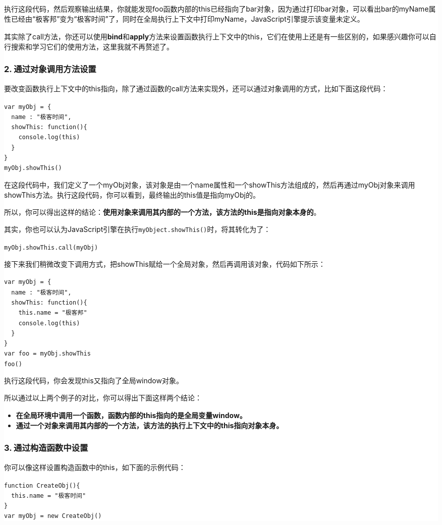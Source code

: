 执行这段代码，然后观察输出结果，你就能发现foo函数内部的this已经指向了bar对象，因为通过打印bar对象，可以看出bar的myName属性已经由“极客邦”变为“极客时间”了，同时在全局执行上下文中打印myName，JavaScript引擎提示该变量未定义。

其实除了call方法，你还可以使用**bind**和**apply**方法来设置函数执行上下文中的this，它们在使用上还是有一些区别的，如果感兴趣你可以自行搜索和学习它们的使用方法，这里我就不再赘述了。

### 2. 通过对象调用方法设置

要改变函数执行上下文中的this指向，除了通过函数的call方法来实现外，还可以通过对象调用的方式，比如下面这段代码：

```
var myObj = {
  name : "极客时间", 
  showThis: function(){
    console.log(this)
  }
}
myObj.showThis()
```

在这段代码中，我们定义了一个myObj对象，该对象是由一个name属性和一个showThis方法组成的，然后再通过myObj对象来调用showThis方法。执行这段代码，你可以看到，最终输出的this值是指向myObj的。

所以，你可以得出这样的结论：**使用对象来调用其内部的一个方法，该方法的this是指向对象本身的**。

其实，你也可以认为JavaScript引擎在执行`myObject.showThis()`时，将其转化为了：

```
myObj.showThis.call(myObj)
```

接下来我们稍微改变下调用方式，把showThis赋给一个全局对象，然后再调用该对象，代码如下所示：

```
var myObj = {
  name : "极客时间",
  showThis: function(){
    this.name = "极客邦"
    console.log(this)
  }
}
var foo = myObj.showThis
foo()
```

执行这段代码，你会发现this又指向了全局window对象。

所以通过以上两个例子的对比，你可以得出下面这样两个结论：

- **在全局环境中调用一个函数，函数内部的this指向的是全局变量window。**
- **通过一个对象来调用其内部的一个方法，该方法的执行上下文中的this指向对象本身。**

### 3. 通过构造函数中设置

你可以像这样设置构造函数中的this，如下面的示例代码：

```
function CreateObj(){
  this.name = "极客时间"
}
var myObj = new CreateObj()
```
